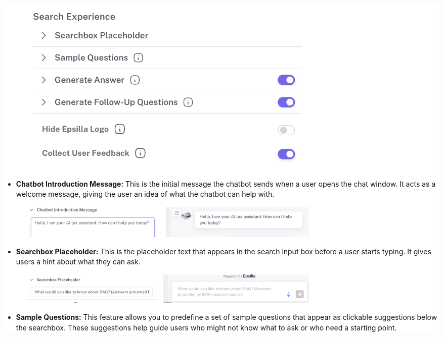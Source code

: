 <figure><img src="../.gitbook/assets/Screenshot 2024-10-17 at 2.27.42 PM.png" alt="" width="563"><figcaption></figcaption></figure>

* **Chatbot Introduction Message:** This is the initial message the chatbot sends when a user opens the chat window. It acts as a welcome message, giving the user an idea of what the chatbot can help with.

<figure><img src="../.gitbook/assets/Screenshot 2024-10-17 at 2.03.19 AM.png" alt="" width="563"><figcaption></figcaption></figure>

* **Searchbox Placeholder:** This is the placeholder text that appears in the search input box before a user starts typing. It gives users a hint about what they can ask.

<figure><img src="../.gitbook/assets/Screenshot 2024-10-17 at 2.29.03 PM.png" alt="" width="563"><figcaption></figcaption></figure>

* **Sample Questions:** This feature allows you to predefine a set of sample questions that appear as clickable suggestions below the searchbox. These suggestions help guide users who might not know what to ask or who need a starting point.
